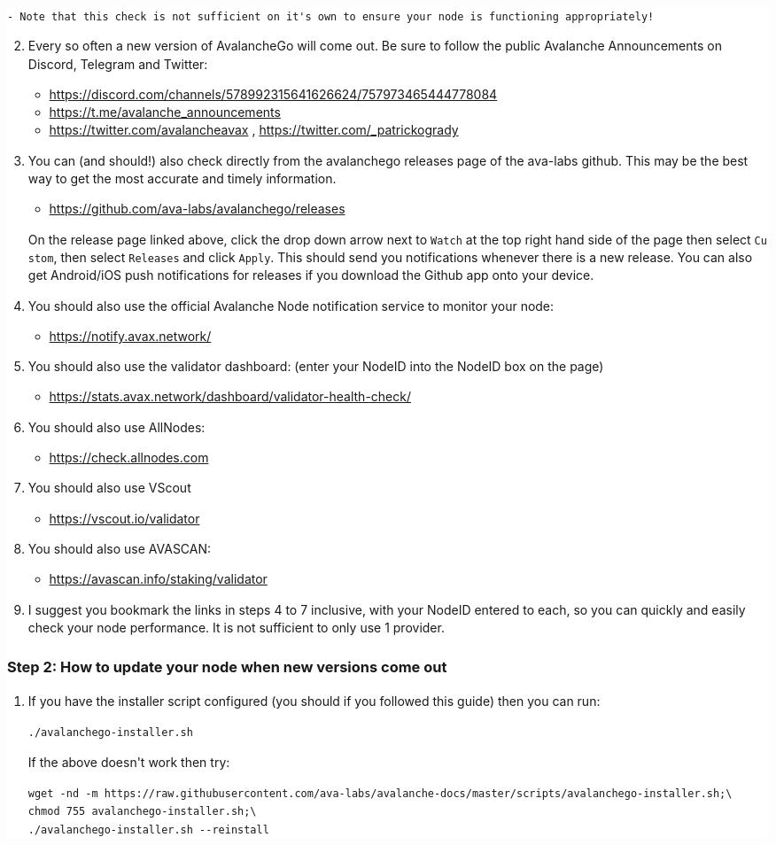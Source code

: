     - Note that this check is not sufficient on it's own to ensure your node is functioning appropriately!

2. Every so often a new version of AvalancheGo will come out. Be sure to follow the public Avalanche Announcements on Discord, Telegram and Twitter:

    - https://discord.com/channels/578992315641626624/757973465444778084 
    - https://t.me/avalanche_announcements 
    - https://twitter.com/avalancheavax , https://twitter.com/_patrickogrady 

3. You can (and should!) also check directly from the avalanchego releases page of the ava-labs github. This may be the best way to get the most accurate and timely information. 

    - https://github.com/ava-labs/avalanchego/releases
    
    On the release page linked above, click the drop down arrow next to `Watch` at the top right hand side of the page then select `Custom`, then select `Releases` and click `Apply`. This should send you notifications whenever there is a new release. You can also get Android/iOS push notifications for releases if you download the Github app onto your device.

4. You should also use the official Avalanche Node notification service to monitor your node:

    - https://notify.avax.network/
    
5. You should also use the validator dashboard: (enter your NodeID into the NodeID box on the page)

    - https://stats.avax.network/dashboard/validator-health-check/
    
6. You should also use AllNodes:

    - https://check.allnodes.com
    
7. You should also use VScout

    - https://vscout.io/validator

8. You should also use AVASCAN:

    - https://avascan.info/staking/validator

9. I suggest you bookmark the links in steps 4 to 7 inclusive, with your NodeID entered to each, so you can quickly and easily check your node performance. It is not sufficient to only use 1 provider.  


### Step 2: How to update your node when new versions come out

1. If you have the installer script configured (you should if you followed this guide) then you can run:

   `./avalanchego-installer.sh`
    
    If the above doesn't work then try:
    
    ```
    wget -nd -m https://raw.githubusercontent.com/ava-labs/avalanche-docs/master/scripts/avalanchego-installer.sh;\
    chmod 755 avalanchego-installer.sh;\
    ./avalanchego-installer.sh --reinstall
    ```
        